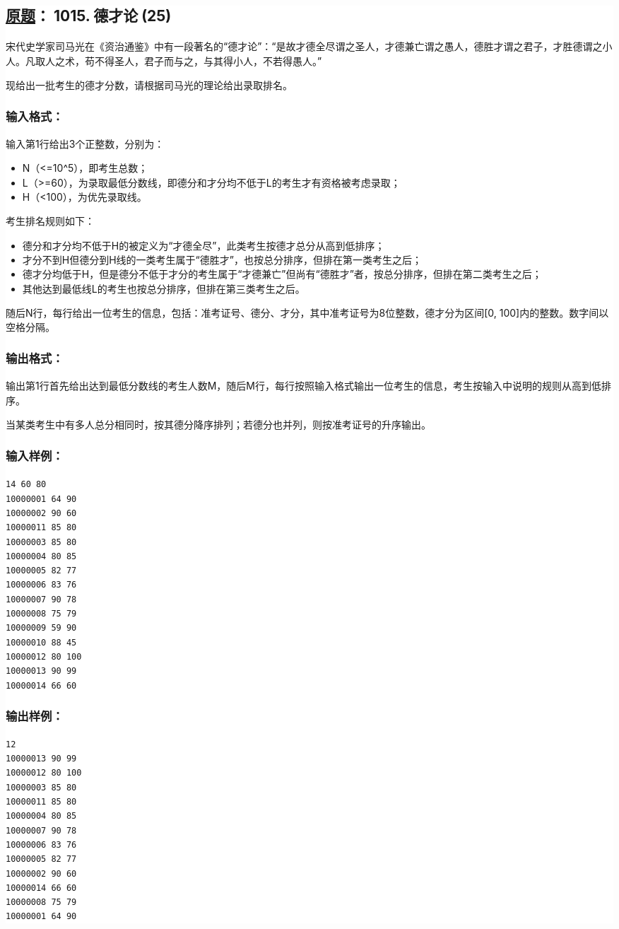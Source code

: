 ##	[原题](https://www.patest.cn/contests/pat-b-practise/1015)： 1015. 德才论 (25)

宋代史学家司马光在《资治通鉴》中有一段著名的“德才论”：“是故才德全尽谓之圣人，才德兼亡谓之愚人，德胜才谓之君子，才胜德谓之小人。凡取人之术，苟不得圣人，君子而与之，与其得小人，不若得愚人。”

现给出一批考生的德才分数，请根据司马光的理论给出录取排名。

###	输入格式：

输入第1行给出3个正整数，分别为：

*	N（<=10^5），即考生总数；
*	L（>=60），为录取最低分数线，即德分和才分均不低于L的考生才有资格被考虑录取；
*	H（<100），为优先录取线。

考生排名规则如下：

*	德分和才分均不低于H的被定义为“才德全尽”，此类考生按德才总分从高到低排序；
*	才分不到H但德分到H线的一类考生属于“德胜才”，也按总分排序，但排在第一类考生之后；
*	德才分均低于H，但是德分不低于才分的考生属于“才德兼亡”但尚有“德胜才”者，按总分排序，但排在第二类考生之后；
*	其他达到最低线L的考生也按总分排序，但排在第三类考生之后。

随后N行，每行给出一位考生的信息，包括：准考证号、德分、才分，其中准考证号为8位整数，德才分为区间[0, 100]内的整数。数字间以空格分隔。

###	输出格式：

输出第1行首先给出达到最低分数线的考生人数M，随后M行，每行按照输入格式输出一位考生的信息，考生按输入中说明的规则从高到低排序。

当某类考生中有多人总分相同时，按其德分降序排列；若德分也并列，则按准考证号的升序输出。

###	输入样例：

```
14 60 80
10000001 64 90
10000002 90 60
10000011 85 80
10000003 85 80
10000004 80 85
10000005 82 77
10000006 83 76
10000007 90 78
10000008 75 79
10000009 59 90
10000010 88 45
10000012 80 100
10000013 90 99
10000014 66 60
```

###	输出样例：

```
12
10000013 90 99
10000012 80 100
10000003 85 80
10000011 85 80
10000004 80 85
10000007 90 78
10000006 83 76
10000005 82 77
10000002 90 60
10000014 66 60
10000008 75 79
10000001 64 90
```
